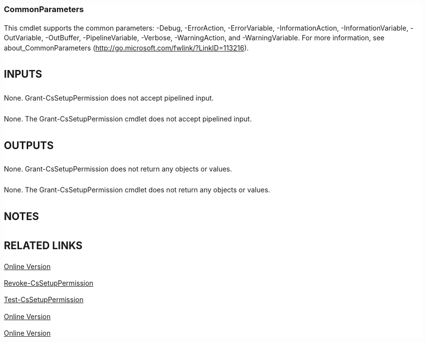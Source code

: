 ### CommonParameters
This cmdlet supports the common parameters: -Debug, -ErrorAction, -ErrorVariable, -InformationAction, -InformationVariable, -OutVariable, -OutBuffer, -PipelineVariable, -Verbose, -WarningAction, and -WarningVariable. For more information, see about_CommonParameters (http://go.microsoft.com/fwlink/?LinkID=113216).

## INPUTS

###  
None.
Grant-CsSetupPermission does not accept pipelined input.

###  
None.
The Grant-CsSetupPermission cmdlet does not accept pipelined input.

## OUTPUTS

###  
None.
Grant-CsSetupPermission does not return any objects or values.

###  
None.
The Grant-CsSetupPermission cmdlet does not return any objects or values.

## NOTES

## RELATED LINKS

[Online Version](http://technet.microsoft.com/EN-US/library/753bccc1-edb4-48c9-bd0a-2db5d86f8c5e(OCS.14).aspx)

[Revoke-CsSetupPermission]()

[Test-CsSetupPermission]()

[Online Version](http://technet.microsoft.com/EN-US/library/753bccc1-edb4-48c9-bd0a-2db5d86f8c5e(OCS.15).aspx)

[Online Version](http://technet.microsoft.com/EN-US/library/753bccc1-edb4-48c9-bd0a-2db5d86f8c5e(OCS.16).aspx)

